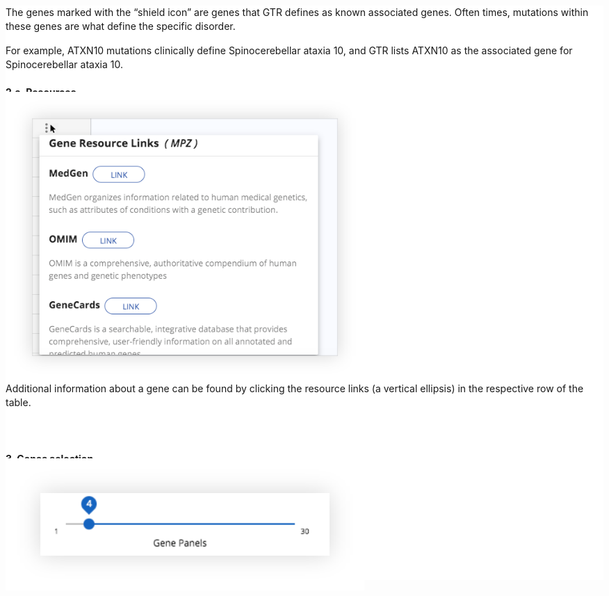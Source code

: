 The genes marked with the “shield icon” are genes that GTR defines as known associated genes. Often times, mutations within these genes are what define the specific disorder.

For example, ATXN10 mutations clinically define Spinocerebellar ataxia 10, and GTR lists ATXN10 as the associated gene for Spinocerebellar ataxia 10.

#### 2.a. Resources
<div>
    <img src="/public/images/blog/panel/Gtr/resources.png" style="width:60%;margin-top:-30px;margin-bottom: -20px;">
</div>

Additional information about a gene can be found by clicking the resource links (a vertical ellipsis) in the respective row of the table.  
<br><br>
#### 3. Genes selection
<div>
    <img src="/public/images/blog/panel/Gtr/gene_selection_slider.png" style="width:60%;margin-top:-30px;margin-bottom: -20px;">
</div>

